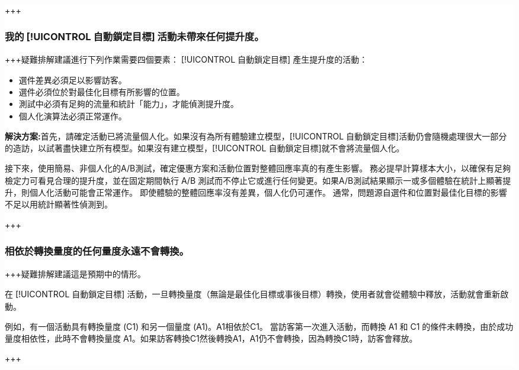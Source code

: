 +++

### 我的 [!UICONTROL 自動鎖定目標] 活動未帶來任何提升度。

+++疑難排解建議進行下列作業需要四個要素： [!UICONTROL 自動鎖定目標] 產生提升度的活動：

* 選件差異必須足以影響訪客。
* 選件必須位於對最佳化目標有所影響的位置。
* 測試中必須有足夠的流量和統計「能力」，才能偵測提升度。
* 個人化演算法必須正常運作。

**解決方案:**&#x200B;首先，請確定活動已將流量個人化。如果沒有為所有體驗建立模型，[!UICONTROL 自動鎖定目標]活動仍會隨機處理很大一部分的造訪，以試著盡快建立所有模型。如果沒有建立模型，[!UICONTROL 自動鎖定目標]就不會將流量個人化。

接下來，使用簡易、非個人化的A/B測試，確定優惠方案和活動位置對整體回應率真的有產生影響。 務必提早計算樣本大小，以確保有足夠檢定力可看見合理的提升度，並在固定期間執行 A/B 測試而不停止它或進行任何變更。如果A/B測試結果顯示一或多個體驗在統計上顯著提升，則個人化活動可能會正常運作。 即使體驗的整體回應率沒有差異，個人化仍可運作。 通常，問題源自選件和位置對最佳化目標的影響不足以用統計顯著性偵測到。

+++

### 相依於轉換量度的任何量度永遠不會轉換。

+++疑難排解建議這是預期中的情形。

在 [!UICONTROL 自動鎖定目標] 活動，一旦轉換量度（無論是最佳化目標或事後目標）轉換，使用者就會從體驗中釋放，活動就會重新啟動。

例如，有一個活動具有轉換量度 (C1) 和另一個量度 (A1)。A1相依於C1。 當訪客第一次進入活動，而轉換 A1 和 C1 的條件未轉換，由於成功量度相依性，此時不會轉換量度 A1。如果訪客轉換C1然後轉換A1，A1仍不會轉換，因為轉換C1時，訪客會釋放。

+++
